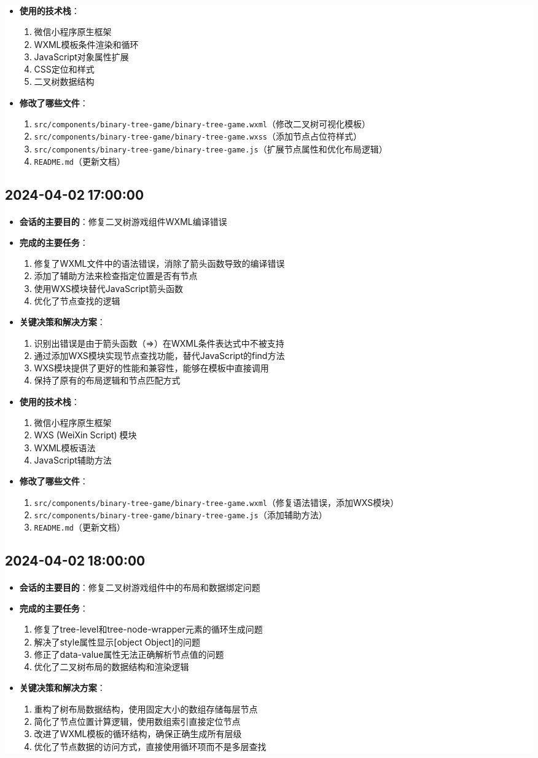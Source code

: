 - **使用的技术栈**：
  1. 微信小程序原生框架
  2. WXML模板条件渲染和循环
  3. JavaScript对象属性扩展
  4. CSS定位和样式
  5. 二叉树数据结构

- **修改了哪些文件**：
  1. `src/components/binary-tree-game/binary-tree-game.wxml`（修改二叉树可视化模板）
  2. `src/components/binary-tree-game/binary-tree-game.wxss`（添加节点占位符样式）
  3. `src/components/binary-tree-game/binary-tree-game.js`（扩展节点属性和优化布局逻辑）
  4. `README.md`（更新文档）

## 2024-04-02 17:00:00
- **会话的主要目的**：修复二叉树游戏组件WXML编译错误
- **完成的主要任务**：
  1. 修复了WXML文件中的语法错误，消除了箭头函数导致的编译错误
  2. 添加了辅助方法来检查指定位置是否有节点
  3. 使用WXS模块替代JavaScript箭头函数
  4. 优化了节点查找的逻辑

- **关键决策和解决方案**：
  1. 识别出错误是由于箭头函数（=>）在WXML条件表达式中不被支持
  2. 通过添加WXS模块实现节点查找功能，替代JavaScript的find方法
  3. WXS模块提供了更好的性能和兼容性，能够在模板中直接调用
  4. 保持了原有的布局逻辑和节点匹配方式

- **使用的技术栈**：
  1. 微信小程序原生框架
  2. WXS (WeiXin Script) 模块
  3. WXML模板语法
  4. JavaScript辅助方法

- **修改了哪些文件**：
  1. `src/components/binary-tree-game/binary-tree-game.wxml`（修复语法错误，添加WXS模块）
  2. `src/components/binary-tree-game/binary-tree-game.js`（添加辅助方法）
  3. `README.md`（更新文档）

## 2024-04-02 18:00:00
- **会话的主要目的**：修复二叉树游戏组件中的布局和数据绑定问题
- **完成的主要任务**：
  1. 修复了tree-level和tree-node-wrapper元素的循环生成问题
  2. 解决了style属性显示[object Object]的问题
  3. 修正了data-value属性无法正确解析节点值的问题
  4. 优化了二叉树布局的数据结构和渲染逻辑

- **关键决策和解决方案**：
  1. 重构了树布局数据结构，使用固定大小的数组存储每层节点
  2. 简化了节点位置计算逻辑，使用数组索引直接定位节点
  3. 改进了WXML模板的循环结构，确保正确生成所有层级
  4. 优化了节点数据的访问方式，直接使用循环项而不是多层查找
